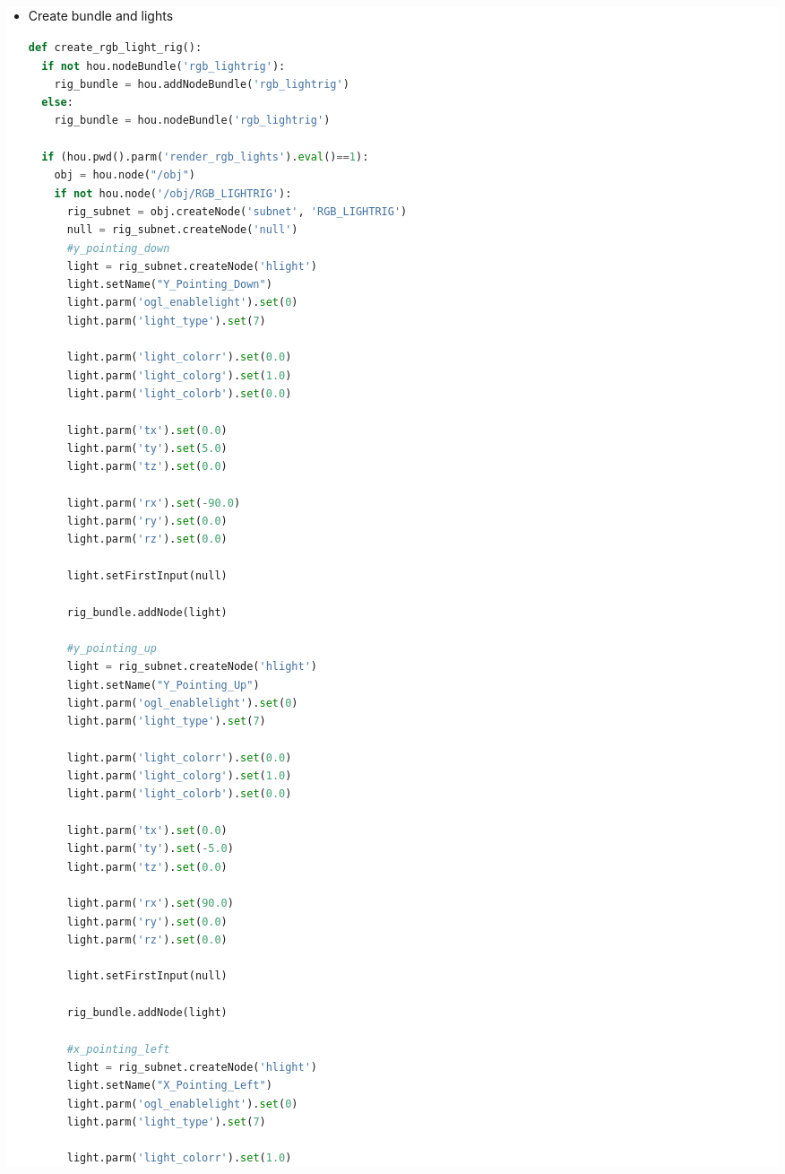 - Create bundle and lights
  ```python
  def create_rgb_light_rig():
    if not hou.nodeBundle('rgb_lightrig'):
      rig_bundle = hou.addNodeBundle('rgb_lightrig')
    else:
      rig_bundle = hou.nodeBundle('rgb_lightrig')

    if (hou.pwd().parm('render_rgb_lights').eval()==1):
      obj = hou.node("/obj")
      if not hou.node('/obj/RGB_LIGHTRIG'):
        rig_subnet = obj.createNode('subnet', 'RGB_LIGHTRIG')
        null = rig_subnet.createNode('null')
        #y_pointing_down
        light = rig_subnet.createNode('hlight')
        light.setName("Y_Pointing_Down")
        light.parm('ogl_enablelight').set(0)
        light.parm('light_type').set(7)

        light.parm('light_colorr').set(0.0)
        light.parm('light_colorg').set(1.0)
        light.parm('light_colorb').set(0.0)

        light.parm('tx').set(0.0)
        light.parm('ty').set(5.0)
        light.parm('tz').set(0.0)

        light.parm('rx').set(-90.0)
        light.parm('ry').set(0.0)
        light.parm('rz').set(0.0)

        light.setFirstInput(null)

        rig_bundle.addNode(light)

        #y_pointing_up
        light = rig_subnet.createNode('hlight')
        light.setName("Y_Pointing_Up")
        light.parm('ogl_enablelight').set(0)
        light.parm('light_type').set(7)

        light.parm('light_colorr').set(0.0)
        light.parm('light_colorg').set(1.0)
        light.parm('light_colorb').set(0.0)

        light.parm('tx').set(0.0)
        light.parm('ty').set(-5.0)
        light.parm('tz').set(0.0)

        light.parm('rx').set(90.0)
        light.parm('ry').set(0.0)
        light.parm('rz').set(0.0)

        light.setFirstInput(null)

        rig_bundle.addNode(light)

        #x_pointing_left
        light = rig_subnet.createNode('hlight')
        light.setName("X_Pointing_Left")
        light.parm('ogl_enablelight').set(0)
        light.parm('light_type').set(7)

        light.parm('light_colorr').set(1.0)
  ```